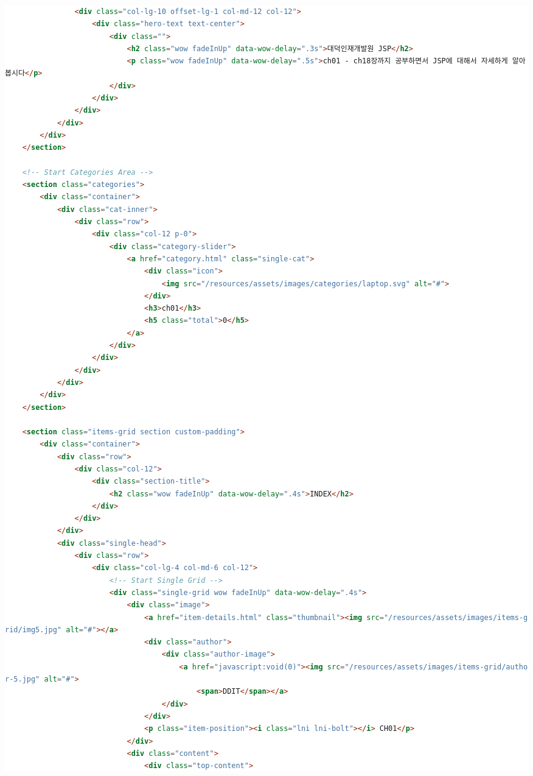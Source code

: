 ```html
				<div class="col-lg-10 offset-lg-1 col-md-12 col-12">
                    <div class="hero-text text-center">
						<div class="">
                            <h2 class="wow fadeInUp" data-wow-delay=".3s">대덕인재개발원 JSP</h2>
							<p class="wow fadeInUp" data-wow-delay=".5s">ch01 - ch18장까지 공부하면서 JSP에 대해서 자세하게 알아봅시다</p>
                        </div>
                    </div>
                </div>
			</div>
		</div>
	</section>

    <!-- Start Categories Area -->
    <section class="categories">
        <div class="container">
            <div class="cat-inner">
                <div class="row">
                    <div class="col-12 p-0">
                        <div class="category-slider">
                            <a href="category.html" class="single-cat">
                                <div class="icon">
                                    <img src="/resources/assets/images/categories/laptop.svg" alt="#">
                                </div>
                                <h3>ch01</h3>
                                <h5 class="total">0</h5>
                            </a>
                        </div>
                    </div>
                </div>
            </div>
        </div>
    </section>

    <section class="items-grid section custom-padding">
        <div class="container">
            <div class="row">
                <div class="col-12">
                    <div class="section-title">
                        <h2 class="wow fadeInUp" data-wow-delay=".4s">INDEX</h2>
                    </div>
                </div>
            </div>
            <div class="single-head">
                <div class="row">
                    <div class="col-lg-4 col-md-6 col-12">
                        <!-- Start Single Grid -->
                        <div class="single-grid wow fadeInUp" data-wow-delay=".4s">
                            <div class="image">
                                <a href="item-details.html" class="thumbnail"><img src="/resources/assets/images/items-grid/img5.jpg" alt="#"></a>
                                <div class="author">
                                    <div class="author-image">
                                        <a href="javascript:void(0)"><img src="/resources/assets/images/items-grid/author-5.jpg" alt="#">
                                            <span>DDIT</span></a>
                                    </div>
                                </div>
                                <p class="item-position"><i class="lni lni-bolt"></i> CH01</p>
                            </div>
                            <div class="content">
                                <div class="top-content">
```